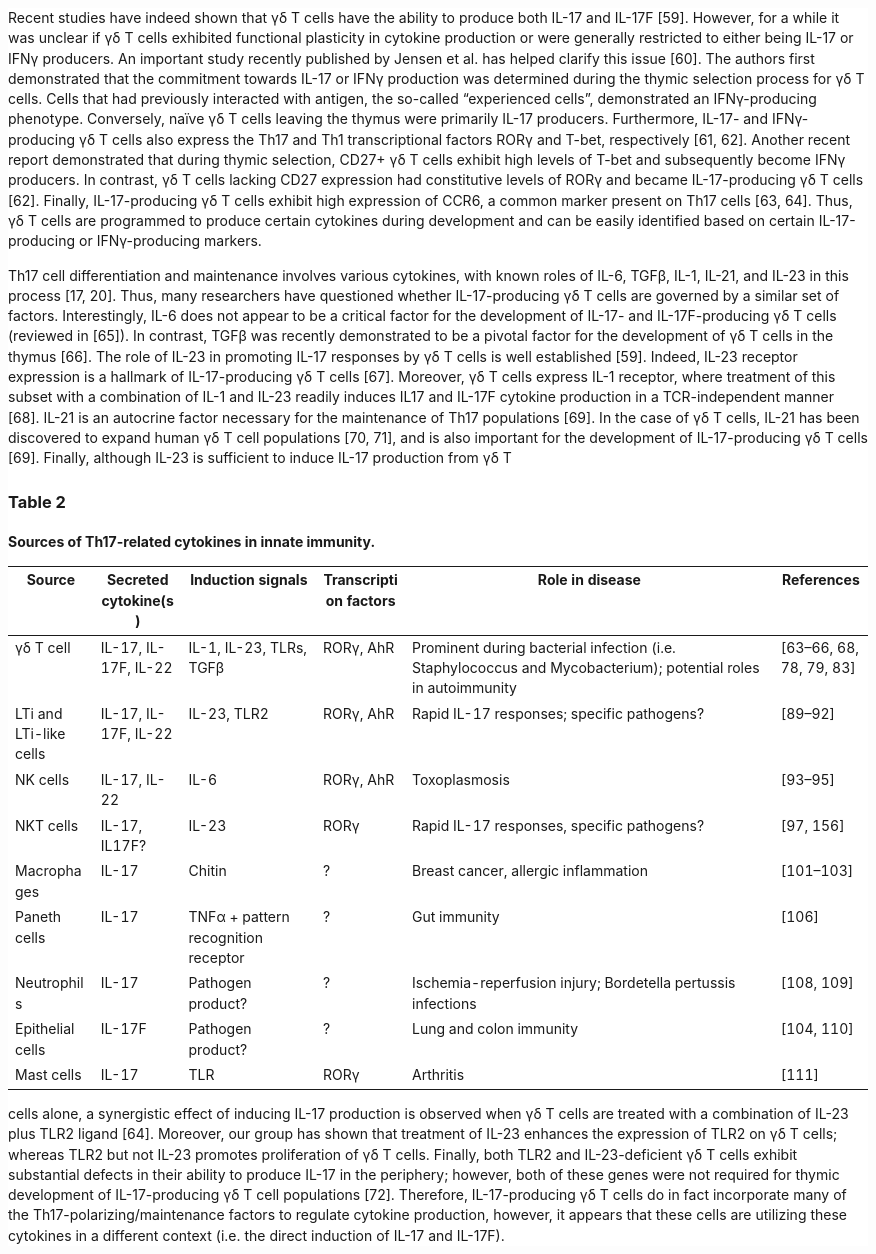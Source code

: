 Recent studies have indeed shown that γδ T cells have the ability to produce both IL-17 and IL-17F [59]. However, for a while it was unclear if γδ T cells exhibited functional plasticity in cytokine production or were generally restricted to either being IL-17 or IFNγ producers. An important study recently published by Jensen et al. has helped clarify this issue [60]. The authors first demonstrated that the commitment towards IL-17 or IFNγ production was determined during the thymic selection process for γδ T cells. Cells that had previously interacted with antigen, the so-called “experienced cells”, demonstrated an IFNγ-producing phenotype. Conversely, naïve γδ T cells leaving the thymus were primarily IL-17 producers. Furthermore, IL-17- and IFNγ-producing γδ T cells also express the Th17 and Th1 transcriptional factors RORγ and T-bet, respectively [61, 62]. Another recent report demonstrated that during thymic selection, CD27+ γδ T cells exhibit high levels of T-bet and subsequently become IFNγ producers. In contrast, γδ T cells lacking CD27 expression had constitutive levels of RORγ and became IL-17-producing γδ T cells [62]. Finally, IL-17-producing γδ T cells exhibit high expression of CCR6, a common marker present on Th17 cells [63, 64]. Thus, γδ T cells are programmed to produce certain cytokines during development and can be easily identified based on certain IL-17-producing or IFNγ-producing markers.

Th17 cell differentiation and maintenance involves various cytokines, with known roles of IL-6, TGFβ, IL-1, IL-21, and IL-23 in this process [17, 20]. Thus, many researchers have questioned whether IL-17-producing γδ T cells are governed by a similar set of factors. Interestingly, IL-6 does not appear to be a critical factor for the development of IL-17- and IL-17F-producing γδ T cells (reviewed in [65]). In contrast, TGFβ was recently demonstrated to be a pivotal factor for the development of γδ T cells in the thymus [66]. The role of IL-23 in promoting IL-17 responses by γδ T cells is well established [59]. Indeed, IL-23 receptor expression is a hallmark of IL-17-producing γδ T cells [67]. Moreover, γδ T cells express IL-1 receptor, where treatment of this subset with a combination of IL-1 and IL-23 readily induces IL17 and IL-17F cytokine production in a TCR-independent manner [68]. IL-21 is an autocrine factor necessary for the maintenance of Th17 populations [69]. In the case of γδ T cells, IL-21 has been discovered to expand human γδ T cell populations [70, 71], and is also important for the development of IL-17-producing γδ T cells [69]. Finally, although IL-23 is sufficient to induce IL-17 production from γδ T

### Table 2  
**Sources of Th17-related cytokines in innate immunity.**

| Source            | Secreted cytokine(s)       | Induction signals          | Transcription factors | Role in disease                                                                 | References               |
|-------------------|----------------------------|----------------------------|------------------------|----------------------------------------------------------------------------------|--------------------------|
| γδ T cell         | IL-17, IL-17F, IL-22       | IL-1, IL-23, TLRs, TGFβ    | RORγ, AhR             | Prominent during bacterial infection (i.e. Staphylococcus and Mycobacterium); potential roles in autoimmunity | [63–66, 68, 78, 79, 83] |
| LTi and LTi-like cells | IL-17, IL-17F, IL-22     | IL-23, TLR2                | RORγ, AhR             | Rapid IL-17 responses; specific pathogens?                                      | [89–92]                 |
| NK cells          | IL-17, IL-22               | IL-6                       | RORγ, AhR             | Toxoplasmosis                                                                   | [93–95]                 |
| NKT cells         | IL-17, IL17F?              | IL-23                      | RORγ                  | Rapid IL-17 responses, specific pathogens?                                      | [97, 156]               |
| Macrophages       | IL-17                      | Chitin                     | ?                     | Breast cancer, allergic inflammation                                            | [101–103]               |
| Paneth cells      | IL-17                      | TNFα + pattern recognition receptor | ?                     | Gut immunity                                                                    | [106]                   |
| Neutrophils       | IL-17                      | Pathogen product?          | ?                     | Ischemia-reperfusion injury; Bordetella pertussis infections                      | [108, 109]              |
| Epithelial cells  | IL-17F                     | Pathogen product?          | ?                     | Lung and colon immunity                                                         | [104, 110]              |
| Mast cells        | IL-17                      | TLR                        | RORγ                  | Arthritis                                                                       | [111]                   |
cells alone, a synergistic effect of inducing IL-17 production is observed when γδ T cells are treated with a combination of IL-23 plus TLR2 ligand [64]. Moreover, our group has shown that treatment of IL-23 enhances the expression of TLR2 on γδ T cells; whereas TLR2 but not IL-23 promotes proliferation of γδ T cells. Finally, both TLR2 and IL-23-deficient γδ T cells exhibit substantial defects in their ability to produce IL-17 in the periphery; however, both of these genes were not required for thymic development of IL-17-producing γδ T cell populations [72]. Therefore, IL-17-producing γδ T cells do in fact incorporate many of the Th17-polarizing/maintenance factors to regulate cytokine production, however, it appears that these cells are utilizing these cytokines in a different context (i.e. the direct induction of IL-17 and IL-17F).
